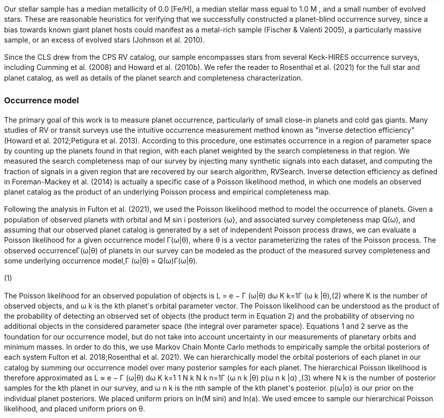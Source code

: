 Our stellar sample has a median metallicity of 0.0 [Fe/H], a median stellar mass equal to 1.0 M , and a small number of evolved stars. These are reasonable heuristics for verifying that we successfully constructed a planet-blind occurrence survey, since a bias towards known giant planet hosts could manifest as a metal-rich sample (Fischer & Valenti 2005), a particularly massive sample, or an excess of evolved stars (Johnson et al. 2010).

Since the CLS drew from the CPS RV catalog, our sample encompasses stars from several Keck-HIRES occurrence surveys, including Cumming et al. (2008) and Howard et al. (2010b). We refer the reader to Rosenthal et al. (2021) for the full star and planet catalog, as well as details of the planet search and completeness characterization.   


### Occurrence model

The primary goal of this work is to measure planet occurrence, particularly of small close-in planets and cold gas giants. Many studies of RV or transit surveys use the intuitive occurrence measurement method known as "inverse detection efficiency" (Howard et al. 2012;Petigura et al. 2013). According to this procedure, one estimates occurrence in a region of parameter space by counting up the planets found in that region, with each planet weighted by the search completeness in that region. We measured the search completeness map of our survey by injecting many synthetic signals into each dataset, and computing the fraction of signals in a given region that are recovered by our search algorithm, RVSearch. Inverse detection efficiency as defined in Foreman-Mackey et al. (2014) is actually a specific case of a Poisson likelihood method, in which one models an observed planet catalog as the product of an underlying Poisson process and empirical completeness map.

Following the analysis in Fulton et al. (2021), we used the Poisson likelihood method to model the occurrence of planets. Given a population of observed planets with orbital and M sin i posteriors {ω}, and associated survey completeness map Q(ω), and assuming that our observed planet catalog is generated by a set of independent Poisson process draws, we can evaluate a Poisson likelihood for a given occurrence model Γ(ω|θ), where θ is a vector parameterizing the rates of the Poisson process. The observed occurrenceΓ(ω|θ) of planets in our survey can be modeled as the product of the measured survey completeness and some underlying occurrence model,Γ (ω|θ) = Q(ω)Γ(ω|θ).

(1)

The Poisson likelihood for an observed population of objects is
L = e − Γ (ω|θ) dω K k=1Γ (ω k |θ),(2)
where K is the number of observed objects, and ω k is the kth planet's orbital parameter vector. The Poisson likelihood can be understood as the product of the probability of detecting an observed set of objects (the product term in Equation 2) and the probability of observing no additional objects in the considered parameter space (the integral over parameter space). Equations 1 and 2 serve as the foundation for our occurrence model, but do not take into account uncertainty in our measurements of planetary orbits and minimum masses. In order to do this, we use Markov Chain Monte Carlo methods to empirically sample the orbital posteriors of each system Fulton et al. 2018;Rosenthal et al. 2021). We can hierarchically model the orbital posteriors of each planet in our catalog by summing our occurrence model over many posterior samples for each planet. The hierarchical Poisson likelihood is therefore approximated as
L ≈ e − Γ (ω|θ) dω K k=1 1 N k N k n=1Γ (ω n k |θ) p(ω n k |α) ,(3)
where N k is the number of posterior samples for the kth planet in our survey, and ω n k is the nth sample of the kth planet's posterior. p(ω|α) is our prior on the individual planet posteriors. We placed uniform priors on ln(M sini) and ln(a). We used emcee to sample our hierarchical Poisson likelihood, and placed uniform priors on θ.

